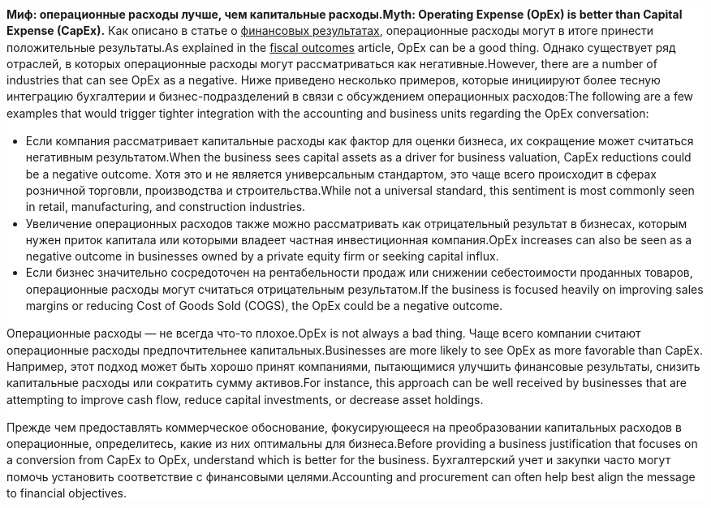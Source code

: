 <span data-ttu-id="bd3d9-145">**Миф: операционные расходы лучше, чем капитальные расходы.**</span><span class="sxs-lookup"><span data-stu-id="bd3d9-145">**Myth: Operating Expense (OpEx) is better than Capital Expense (CapEx).**</span></span> <span data-ttu-id="bd3d9-146">Как описано в статье о [финансовых результатах](business-outcomes/fiscal-outcomes.md), операционные расходы могут в итоге принести положительные результаты.</span><span class="sxs-lookup"><span data-stu-id="bd3d9-146">As explained in the [fiscal outcomes](business-outcomes/fiscal-outcomes.md) article, OpEx can be a good thing.</span></span> <span data-ttu-id="bd3d9-147">Однако существует ряд отраслей, в которых операционные расходы могут рассматриваться как негативные.</span><span class="sxs-lookup"><span data-stu-id="bd3d9-147">However, there are a number of industries that can see OpEx as a negative.</span></span> <span data-ttu-id="bd3d9-148">Ниже приведено несколько примеров, которые инициируют более тесную интеграцию бухгалтерии и бизнес-подразделений в связи с обсуждением операционных расходов:</span><span class="sxs-lookup"><span data-stu-id="bd3d9-148">The following are a few examples that would trigger tighter integration with the accounting and business units regarding the OpEx conversation:</span></span>

- <span data-ttu-id="bd3d9-149">Если компания рассматривает капитальные расходы как фактор для оценки бизнеса, их сокращение может считаться негативным результатом.</span><span class="sxs-lookup"><span data-stu-id="bd3d9-149">When the business sees capital assets as a driver for business valuation, CapEx reductions could be a negative outcome.</span></span> <span data-ttu-id="bd3d9-150">Хотя это и не является универсальным стандартом, это чаще всего происходит в сферах розничной торговли, производства и строительства.</span><span class="sxs-lookup"><span data-stu-id="bd3d9-150">While not a universal standard, this sentiment is most commonly seen in retail, manufacturing, and construction industries.</span></span>
- <span data-ttu-id="bd3d9-151">Увеличение операционных расходов также можно рассматривать как отрицательный результат в бизнесах, которым нужен приток капитала или которыми владеет частная инвестиционная компания.</span><span class="sxs-lookup"><span data-stu-id="bd3d9-151">OpEx increases can also be seen as a negative outcome in businesses owned by a private equity firm or seeking capital influx.</span></span>
- <span data-ttu-id="bd3d9-152">Если бизнес значительно сосредоточен на рентабельности продаж или снижении себестоимости проданных товаров, операционные расходы могут считаться отрицательным результатом.</span><span class="sxs-lookup"><span data-stu-id="bd3d9-152">If the business is focused heavily on improving sales margins or reducing Cost of Goods Sold (COGS), the OpEx could be a negative outcome.</span></span>

<span data-ttu-id="bd3d9-153">Операционные расходы — не всегда что-то плохое.</span><span class="sxs-lookup"><span data-stu-id="bd3d9-153">OpEx is not always a bad thing.</span></span> <span data-ttu-id="bd3d9-154">Чаще всего компании считают операционные расходы предпочтительнее капитальных.</span><span class="sxs-lookup"><span data-stu-id="bd3d9-154">Businesses are more likely to see OpEx as more favorable than CapEx.</span></span> <span data-ttu-id="bd3d9-155">Например, этот подход может быть хорошо принят компаниями, пытающимися улучшить финансовые результаты, снизить капитальные расходы или сократить сумму активов.</span><span class="sxs-lookup"><span data-stu-id="bd3d9-155">For instance, this approach can be well received by businesses that are attempting to improve cash flow, reduce capital investments, or decrease asset holdings.</span></span>

<span data-ttu-id="bd3d9-156">Прежде чем предоставлять коммерческое обоснование, фокусирующееся на преобразовании капитальных расходов в операционные, определитесь, какие из них оптимальны для бизнеса.</span><span class="sxs-lookup"><span data-stu-id="bd3d9-156">Before providing a business justification that focuses on a conversion from CapEx to OpEx, understand which is better for the business.</span></span> <span data-ttu-id="bd3d9-157">Бухгалтерский учет и закупки часто могут помочь установить соответствие с финансовыми целями.</span><span class="sxs-lookup"><span data-stu-id="bd3d9-157">Accounting and procurement can often help best align the message to financial objectives.</span></span>
